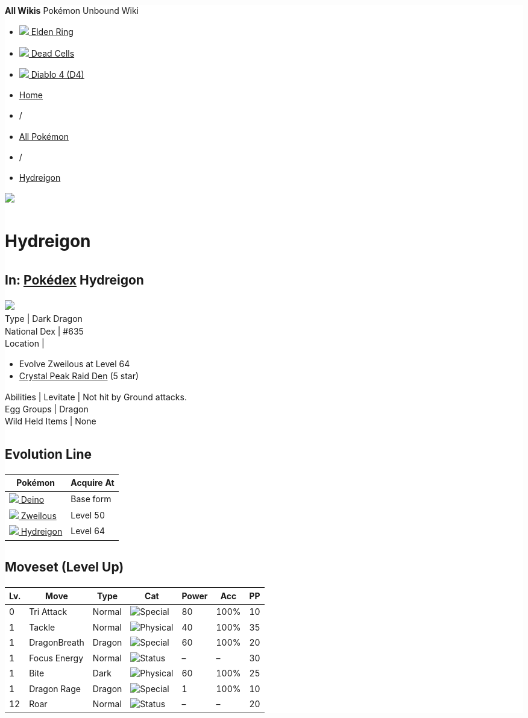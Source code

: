**All Wikis**
Pokémon Unbound Wiki
  * [ ![](https://unboundwiki.com/wp-content/themes/stratswiki/assets/img/wiki/elden-ring.png) Elden Ring ](https://unboundwiki.com/pokemon/hydreigon/<#>)
  * [ ![](https://unboundwiki.com/wp-content/themes/stratswiki/assets/img/wiki/dead-cells.jpg) Dead Cells ](https://unboundwiki.com/pokemon/hydreigon/<#>)
  * [ ![](https://unboundwiki.com/wp-content/themes/stratswiki/assets/img/wiki/diablo.png) Diablo 4 (D4) ](https://unboundwiki.com/pokemon/hydreigon/<#>)


  * [ Home ](https://unboundwiki.com/pokemon/hydreigon/<https:/unboundwiki.com/>)
  * /
  * [ All Pokémon ](https://unboundwiki.com/pokemon/hydreigon/<https:/unboundwiki.com/pokemon/>)
  * /
  * [ Hydreigon ](https://unboundwiki.com/pokemon/hydreigon/<https:/unboundwiki.com/pokemon/hydreigon/>)

![](https://static.unboundwiki.com/wp-content/assets/images/2024/12/hydreigon-scaled-1.png)
# Hydreigon
In: [Pokédex](https://unboundwiki.com/pokemon/hydreigon/<https:/unboundwiki.com/category/pokedex/>)
Hydreigon  
---  
![](https://static.unboundwiki.com/wp-content/assets/sprites/pokemon/hydreigon.png)  
Type | Dark Dragon  
National Dex | #635  
Location | 
  * Evolve Zweilous at Level 64
  * [Crystal Peak Raid Den](https://unboundwiki.com/pokemon/hydreigon/<https:/unboundwiki.com/raid-dens/crystal-peak-raid-den/>) (5 star)

  
Abilities | Levitate | Not hit by Ground attacks.  
Egg Groups | Dragon  
Wild Held Items | None  
## Evolution Line
Pokémon | Acquire At  
---|---  
[![](https://static.unboundwiki.com/wp-content/assets/sprites/pokemon/deino.png) Deino](https://unboundwiki.com/pokemon/hydreigon/<https:/unboundwiki.com/pokemon/deino/>) | Base form  
[![](https://static.unboundwiki.com/wp-content/assets/sprites/pokemon/zweilous.png) Zweilous](https://unboundwiki.com/pokemon/hydreigon/<https:/unboundwiki.com/pokemon/zweilous/>) | Level 50  
[![](https://static.unboundwiki.com/wp-content/assets/sprites/pokemon/hydreigon.png) Hydreigon](https://unboundwiki.com/pokemon/hydreigon/<https:/unboundwiki.com/pokemon/hydreigon/>) | Level 64  
## Moveset (Level Up)
Lv. | Move | Type | Cat | Power | Acc | PP  
---|---|---|---|---|---|---  
0 | Tri Attack | Normal | ![Special](https://static.unboundwiki.com/wp-content/assets/icons/ui/special.png) | 80 | 100% | 10  
1 | Tackle | Normal | ![Physical](https://static.unboundwiki.com/wp-content/assets/icons/ui/physical.png) | 40 | 100% | 35  
1 | DragonBreath | Dragon | ![Special](https://static.unboundwiki.com/wp-content/assets/icons/ui/special.png) | 60 | 100% | 20  
1 | Focus Energy | Normal | ![Status](https://static.unboundwiki.com/wp-content/assets/icons/ui/status.png) | – | – | 30  
1 | Bite | Dark | ![Physical](https://static.unboundwiki.com/wp-content/assets/icons/ui/physical.png) | 60 | 100% | 25  
1 | Dragon Rage | Dragon | ![Special](https://static.unboundwiki.com/wp-content/assets/icons/ui/special.png) | 1 | 100% | 10  
12 | Roar | Normal | ![Status](https://static.unboundwiki.com/wp-content/assets/icons/ui/status.png) | – | – | 20  